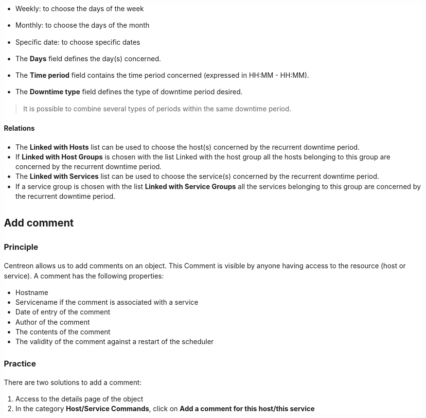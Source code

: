 -   Weekly: to choose the days of the week
-   Monthly: to choose the days of the month
-   Specific date: to choose specific dates

-   The **Days** field defines the day(s) concerned.
-   The **Time period** field contains the time period concerned
    (expressed in HH:MM - HH:MM).
-   The **Downtime type** field defines the type of downtime period
    desired.

> It is possible to combine several types of periods within the same
> downtime period.

#### Relations

-   The **Linked with Hosts** list can be used to choose the host(s)
    concerned by the recurrent downtime period.
-   If **Linked with Host Groups** is chosen with the list Linked with
    the host group all the hosts belonging to this group are concerned
    by the recurrent downtime period.
-   The **Linked with Services** list can be used to choose the
    service(s) concerned by the recurrent downtime period.
-   If a service group is chosen with the list **Linked with Service
    Groups** all the services belonging to this group are concerned by
    the recurrent downtime period.

## Add comment

### Principle

Centreon allows us to add comments on an object. This Comment is visible by
anyone having access to the resource (host or service). A comment has the
following properties:

-   Hostname
-   Servicename if the comment is associated with a service
-   Date of entry of the comment
-   Author of the comment
-   The contents of the comment
-   The validity of the comment against a restart of the scheduler

### Practice

There are two solutions to add a comment:

<Tabs groupId="sync">
<TabItem value="From the detailed sheet of an object" label="From the detailed sheet of an object">

1.  Access to the details page of the object
2.  In the category **Host/Service Commands**, click on **Add a comment
    for this host/this service**

</TabItem>
<TabItem value="From the Comment menu" label="From the Comment menu">
